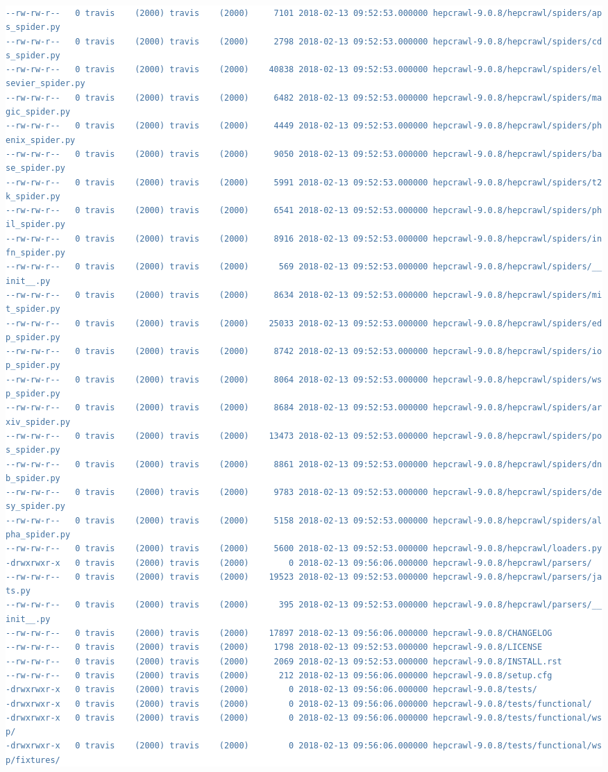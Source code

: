 ```diff
--rw-rw-r--   0 travis    (2000) travis    (2000)     7101 2018-02-13 09:52:53.000000 hepcrawl-9.0.8/hepcrawl/spiders/aps_spider.py
--rw-rw-r--   0 travis    (2000) travis    (2000)     2798 2018-02-13 09:52:53.000000 hepcrawl-9.0.8/hepcrawl/spiders/cds_spider.py
--rw-rw-r--   0 travis    (2000) travis    (2000)    40838 2018-02-13 09:52:53.000000 hepcrawl-9.0.8/hepcrawl/spiders/elsevier_spider.py
--rw-rw-r--   0 travis    (2000) travis    (2000)     6482 2018-02-13 09:52:53.000000 hepcrawl-9.0.8/hepcrawl/spiders/magic_spider.py
--rw-rw-r--   0 travis    (2000) travis    (2000)     4449 2018-02-13 09:52:53.000000 hepcrawl-9.0.8/hepcrawl/spiders/phenix_spider.py
--rw-rw-r--   0 travis    (2000) travis    (2000)     9050 2018-02-13 09:52:53.000000 hepcrawl-9.0.8/hepcrawl/spiders/base_spider.py
--rw-rw-r--   0 travis    (2000) travis    (2000)     5991 2018-02-13 09:52:53.000000 hepcrawl-9.0.8/hepcrawl/spiders/t2k_spider.py
--rw-rw-r--   0 travis    (2000) travis    (2000)     6541 2018-02-13 09:52:53.000000 hepcrawl-9.0.8/hepcrawl/spiders/phil_spider.py
--rw-rw-r--   0 travis    (2000) travis    (2000)     8916 2018-02-13 09:52:53.000000 hepcrawl-9.0.8/hepcrawl/spiders/infn_spider.py
--rw-rw-r--   0 travis    (2000) travis    (2000)      569 2018-02-13 09:52:53.000000 hepcrawl-9.0.8/hepcrawl/spiders/__init__.py
--rw-rw-r--   0 travis    (2000) travis    (2000)     8634 2018-02-13 09:52:53.000000 hepcrawl-9.0.8/hepcrawl/spiders/mit_spider.py
--rw-rw-r--   0 travis    (2000) travis    (2000)    25033 2018-02-13 09:52:53.000000 hepcrawl-9.0.8/hepcrawl/spiders/edp_spider.py
--rw-rw-r--   0 travis    (2000) travis    (2000)     8742 2018-02-13 09:52:53.000000 hepcrawl-9.0.8/hepcrawl/spiders/iop_spider.py
--rw-rw-r--   0 travis    (2000) travis    (2000)     8064 2018-02-13 09:52:53.000000 hepcrawl-9.0.8/hepcrawl/spiders/wsp_spider.py
--rw-rw-r--   0 travis    (2000) travis    (2000)     8684 2018-02-13 09:52:53.000000 hepcrawl-9.0.8/hepcrawl/spiders/arxiv_spider.py
--rw-rw-r--   0 travis    (2000) travis    (2000)    13473 2018-02-13 09:52:53.000000 hepcrawl-9.0.8/hepcrawl/spiders/pos_spider.py
--rw-rw-r--   0 travis    (2000) travis    (2000)     8861 2018-02-13 09:52:53.000000 hepcrawl-9.0.8/hepcrawl/spiders/dnb_spider.py
--rw-rw-r--   0 travis    (2000) travis    (2000)     9783 2018-02-13 09:52:53.000000 hepcrawl-9.0.8/hepcrawl/spiders/desy_spider.py
--rw-rw-r--   0 travis    (2000) travis    (2000)     5158 2018-02-13 09:52:53.000000 hepcrawl-9.0.8/hepcrawl/spiders/alpha_spider.py
--rw-rw-r--   0 travis    (2000) travis    (2000)     5600 2018-02-13 09:52:53.000000 hepcrawl-9.0.8/hepcrawl/loaders.py
-drwxrwxr-x   0 travis    (2000) travis    (2000)        0 2018-02-13 09:56:06.000000 hepcrawl-9.0.8/hepcrawl/parsers/
--rw-rw-r--   0 travis    (2000) travis    (2000)    19523 2018-02-13 09:52:53.000000 hepcrawl-9.0.8/hepcrawl/parsers/jats.py
--rw-rw-r--   0 travis    (2000) travis    (2000)      395 2018-02-13 09:52:53.000000 hepcrawl-9.0.8/hepcrawl/parsers/__init__.py
--rw-rw-r--   0 travis    (2000) travis    (2000)    17897 2018-02-13 09:56:06.000000 hepcrawl-9.0.8/CHANGELOG
--rw-rw-r--   0 travis    (2000) travis    (2000)     1798 2018-02-13 09:52:53.000000 hepcrawl-9.0.8/LICENSE
--rw-rw-r--   0 travis    (2000) travis    (2000)     2069 2018-02-13 09:52:53.000000 hepcrawl-9.0.8/INSTALL.rst
--rw-rw-r--   0 travis    (2000) travis    (2000)      212 2018-02-13 09:56:06.000000 hepcrawl-9.0.8/setup.cfg
-drwxrwxr-x   0 travis    (2000) travis    (2000)        0 2018-02-13 09:56:06.000000 hepcrawl-9.0.8/tests/
-drwxrwxr-x   0 travis    (2000) travis    (2000)        0 2018-02-13 09:56:06.000000 hepcrawl-9.0.8/tests/functional/
-drwxrwxr-x   0 travis    (2000) travis    (2000)        0 2018-02-13 09:56:06.000000 hepcrawl-9.0.8/tests/functional/wsp/
-drwxrwxr-x   0 travis    (2000) travis    (2000)        0 2018-02-13 09:56:06.000000 hepcrawl-9.0.8/tests/functional/wsp/fixtures/
```